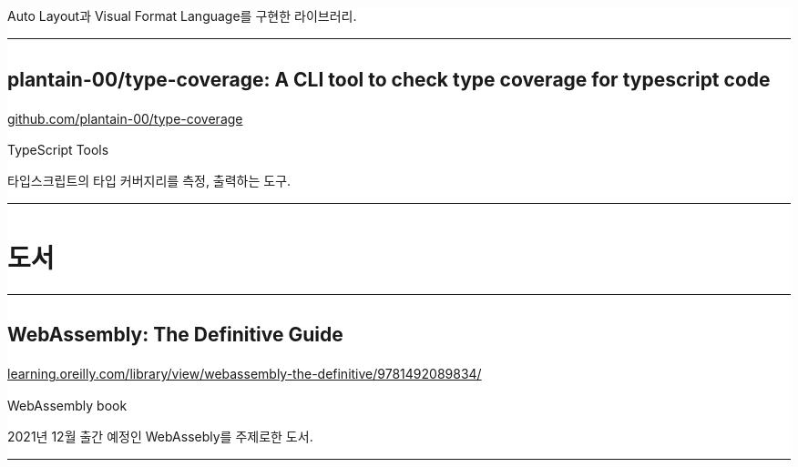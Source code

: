 Auto Layout과 Visual Format Language를 구현한 라이브러리.


----

## plantain-00/type-coverage: A CLI tool to check type coverage for typescript code
[github.com/plantain-00/type-coverage](https://github.com/plantain-00/type-coverage "plantain-00/type-coverage: A CLI tool to check type coverage for typescript code")
<p class="jser-tags jser-tag-icon"><span class="jser-tag">TypeScript</span> <span class="jser-tag">Tools</span></p>

타입스크립트의 타입 커버지리를 측정, 출력하는 도구.

----
<h1 class="site-genre">도서</h1>

----

## WebAssembly: The Definitive Guide
[learning.oreilly.com/library/view/webassembly-the-definitive/9781492089834/](https://learning.oreilly.com/library/view/webassembly-the-definitive/9781492089834/ "WebAssembly: The Definitive Guide")
<p class="jser-tags jser-tag-icon"><span class="jser-tag">WebAssembly</span> <span class="jser-tag">book</span></p>

2021년 12월 출간 예정인 WebAssebly를 주제로한 도서.


----
